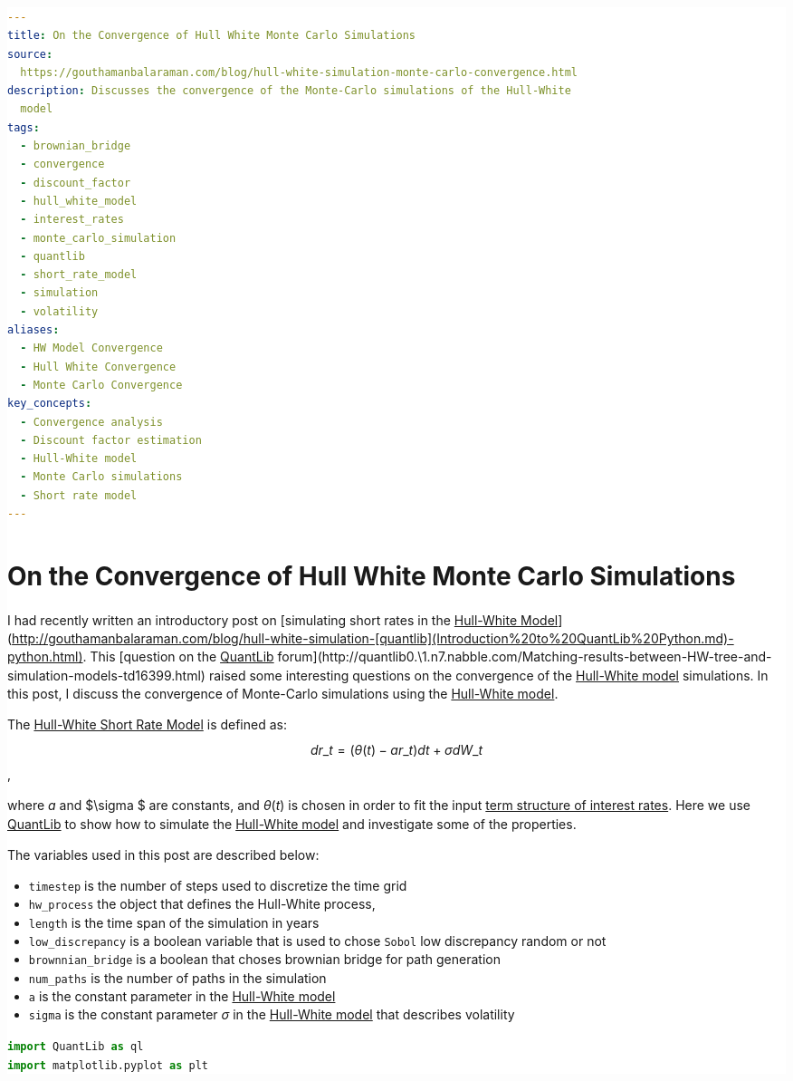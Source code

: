 ```yaml
---
title: On the Convergence of Hull White Monte Carlo Simulations
source: 
  https://gouthamanbalaraman.com/blog/hull-white-simulation-monte-carlo-convergence.html
description: Discusses the convergence of the Monte-Carlo simulations of the Hull-White
  model
tags:
  - brownian_bridge
  - convergence
  - discount_factor
  - hull_white_model
  - interest_rates
  - monte_carlo_simulation
  - quantlib
  - short_rate_model
  - simulation
  - volatility
aliases:
  - HW Model Convergence
  - Hull White Convergence
  - Monte Carlo Convergence
key_concepts:
  - Convergence analysis
  - Discount factor estimation
  - Hull-White model
  - Monte Carlo simulations
  - Short rate model
---
```


# On the Convergence of Hull White Monte Carlo Simulations
I had recently written an introductory post on [simulating short rates in the [Hull-White Model](.md)](http://gouthamanbalaraman.com/blog/hull-white-simulation-[quantlib](Introduction%20to%20QuantLib%20Python.md)-python.html). This [question on the [QuantLib](Introduction%20to%20QuantLib%20Python.md) forum](http://quantlib0.\1.n7.nabble.com/Matching-results-between-HW-tree-and-simulation-models-td16399.html) raised some interesting questions on the convergence of the [Hull-White model](.md) simulations. In this post,  I discuss the convergence of Monte-Carlo simulations using the [Hull-White model](.md).

The [Hull-White Short Rate Model](Hull%20White%20Term%20Structure%20Simulations%20with%20QuantLib%20Python.md) is defined as:
$$ dr\_t = (\theta(t) - a r\_t)dt + \sigma dW\_t $$,

where $a$ and $\sigma $ are constants,  and $\theta(t)$ is chosen in order to fit the input [term structure of interest rates](../../../Financial%20Engineering/6.%20A%20Brief%20Introduction%20to%20Stochastic%20Calculus.md). Here we use [QuantLib](Introduction%20to%20QuantLib%20Python.md) to show how to simulate the [Hull-White model](.md) and investigate some of the properties.

The variables used in this post are described below:

- `timestep` is the number of steps used to discretize the time grid
- `hw_process` the object that defines the Hull-White process,
- `length` is the time span of the simulation in years
- `low_discrepancy` is a boolean variable that is used to chose `Sobol` low discrepancy random or not
- `brownnian_bridge` is a boolean that choses brownian bridge for path generation
- `num_paths` is the number of paths in the simulation
- `a` is the constant parameter in the [Hull-White model](.md)
- `sigma` is the constant parameter $\sigma$ in the [Hull-White model](.md) that describes volatility
```python
import QuantLib as ql
import matplotlib.pyplot as plt
```